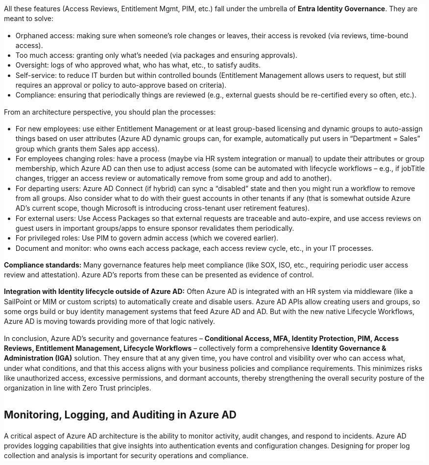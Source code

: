 All these features (Access Reviews, Entitlement Mgmt, PIM, etc.) fall under the umbrella of **Entra Identity Governance**. They are meant to solve:

- Orphaned access: making sure when someone’s role changes or leaves, their access is revoked (via reviews, time-bound access).
- Too much access: granting only what’s needed (via packages and ensuring approvals).
- Oversight: logs of who approved what, who has what, etc., to satisfy audits.
- Self-service: to reduce IT burden but within controlled bounds (Entitlement Management allows users to request, but still requires an approval or policy to auto-approve based on criteria).
- Compliance: ensuring that periodically things are reviewed (e.g., external guests should be re-certified every so often, etc.).

From an architecture perspective, you should plan the processes:

- For new employees: use either Entitlement Management or at least group-based licensing and dynamic groups to auto-assign things based on user attributes (Azure AD dynamic groups can, for example, automatically put users in “Department = Sales” group which grants them Sales app access).
- For employees changing roles: have a process (maybe via HR system integration or manual) to update their attributes or group membership, which Azure AD can then use to adjust access (some can be automated with lifecycle workflows – e.g., if jobTitle changes, trigger an access review or automatically remove from some group and add to another).
- For departing users: Azure AD Connect (if hybrid) can sync a “disabled” state and then you might run a workflow to remove from all groups. Also consider what to do with their guest accounts in other tenants if any (that is somewhat outside Azure AD’s current scope, though Microsoft is introducing cross-tenant user retirement features).
- For external users: Use Access Packages so that external requests are traceable and auto-expire, and use access reviews on guest users in important groups/apps to ensure sponsor revalidates them periodically.
- For privileged roles: Use PIM to govern admin access (which we covered earlier).
- Document and monitor: who owns each access package, each access review cycle, etc., in your IT processes.

**Compliance standards:** Many governance features help meet compliance (like SOX, ISO, etc., requiring periodic user access review and attestation). Azure AD’s reports from these can be presented as evidence of control.

**Integration with Identity lifecycle outside of Azure AD:** Often Azure AD is integrated with an HR system via middleware (like a SailPoint or MIM or custom scripts) to automatically create and disable users. Azure AD APIs allow creating users and groups, so some orgs build or buy identity management systems that feed Azure AD and AD. But with the new native Lifecycle Workflows, Azure AD is moving towards providing more of that logic natively.

In conclusion, Azure AD’s security and governance features – **Conditional Access, MFA, Identity Protection, PIM, Access Reviews, Entitlement Management, Lifecycle Workflows** – collectively form a comprehensive **Identity Governance & Administration (IGA)** solution. They ensure that at any given time, you have control and visibility over who can access what, under what conditions, and that this access aligns with your business policies and compliance requirements. This minimizes risks like unauthorized access, excessive permissions, and dormant accounts, thereby strengthening the overall security posture of the organization in line with Zero Trust principles.

## Monitoring, Logging, and Auditing in Azure AD

A critical aspect of Azure AD architecture is the ability to monitor activity, audit changes, and respond to incidents. Azure AD provides logging capabilities that give insights into authentication events and configuration changes. Designing for proper log collection and analysis is important for security operations and compliance.
